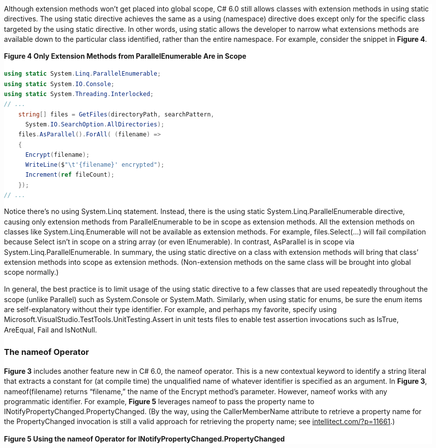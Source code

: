 Although extension methods won’t get placed into global scope, C# 6.0 still allows classes with extension methods in using static directives. The using static directive achieves the same as a using (namespace) directive does except only for the specific class targeted by the using static directive. In other words, using static allows the developer to narrow what extensions methods are available down to the particular class identified, rather than the entire namespace. For example, consider the snippet in **Figure 4**.

**Figure 4 Only Extension Methods from ParallelEnumerable Are in Scope**

```csharp
using static System.Linq.ParallelEnumerable;
using static System.IO.Console;
using static System.Threading.Interlocked;
// ...
    string[] files = GetFiles(directoryPath, searchPattern,
      System.IO.SearchOption.AllDirectories);
    files.AsParallel().ForAll( (filename) =>
    {
      Encrypt(filename);
      WriteLine($"\t'{filename}' encrypted");
      Increment(ref fileCount);
    });
// ...
```

Notice there’s no using System.Linq statement. Instead, there is the using static System.Linq.ParallelEnumerable directive, causing only extension methods from ParallelEnumerable to be in scope as extension methods. All the extension methods on classes like System.Linq.Enumerable will not be available as extension methods. For example, files.Select(…) will fail compilation because Select isn’t in scope on a string array (or even IEnumerable<string>). In contrast, AsParallel is in scope via System.Linq.ParallelEnumerable. In summary, the using static directive on a class with extension methods will bring that class’ extension methods into scope as extension methods. (Non-extension methods on the same class will be brought into global scope normally.)

In general, the best practice is to limit usage of the using static directive to a few classes that are used repeatedly throughout the scope (unlike Parallel) such as System.Console or System.Math. Similarly, when using static for enums, be sure the enum items are self-explanatory without their type identifier. For example, and perhaps my favorite, specify using Microsoft.VisualStudio.TestTools.UnitTesting.Assert in unit tests files to enable test assertion invocations such as IsTrue, AreEqual<T>, Fail and IsNotNull.

### **The nameof Operator**

**Figure 3** includes another feature new in C# 6.0, the nameof operator. This is a new contextual keyword to identify a string literal that extracts a constant for (at compile time) the unqualified name of whatever identifier is specified as an argument. In **Figure 3**, nameof(filename) returns “filename,” the name of the Encrypt method’s parameter. However, nameof works with any programmatic identifier. For example, **Figure 5** leverages nameof to pass the property name to INotifyPropertyChanged.PropertyChanged. (By the way, using the CallerMemberName attribute to retrieve a property name for the PropertyChanged invocation is still a valid approach for retrieving the property name; see [intellitect.com/?p=11661](/?p=11661).)

**Figure 5 Using the nameof Operator for INotifyPropertyChanged.PropertyChanged**
